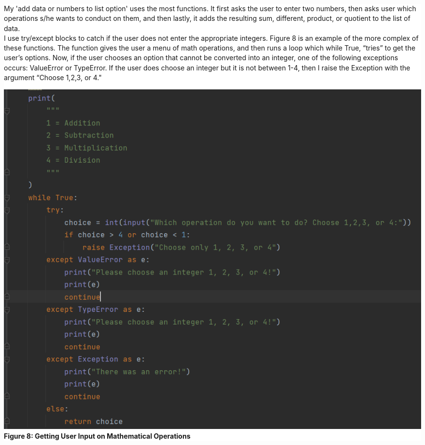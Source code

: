   My 'add data or numbers to list option' uses the most functions. It first asks the user to enter two numbers, then asks user which operations s/he wants to conduct on them, and then lastly, it adds the resulting sum, different, product, or quotient to the list of data.  
  I use try/except blocks to catch if the user does not enter the appropriate integers. Figure 8 is an example of the more complex of these functions. The function gives the user a menu of math operations, and then runs a loop which while True, “tries” to get the user’s options. Now, if the user chooses an option that cannot be converted into an integer, one of the following exceptions occurs: ValueError or TypeError. If the user does choose an integer but it is not between 1-4, then I raise the Exception with the argument “Choose 1,2,3, or 4."
  
![Figure 8](https://github.com/Ai-Shaf/IntrotoProg-Python-Mod07/blob/main/docs/images/myscriptmathopchoice.png "Figure 8")  
**Figure 8: Getting User Input on Mathematical Operations**
  
 
